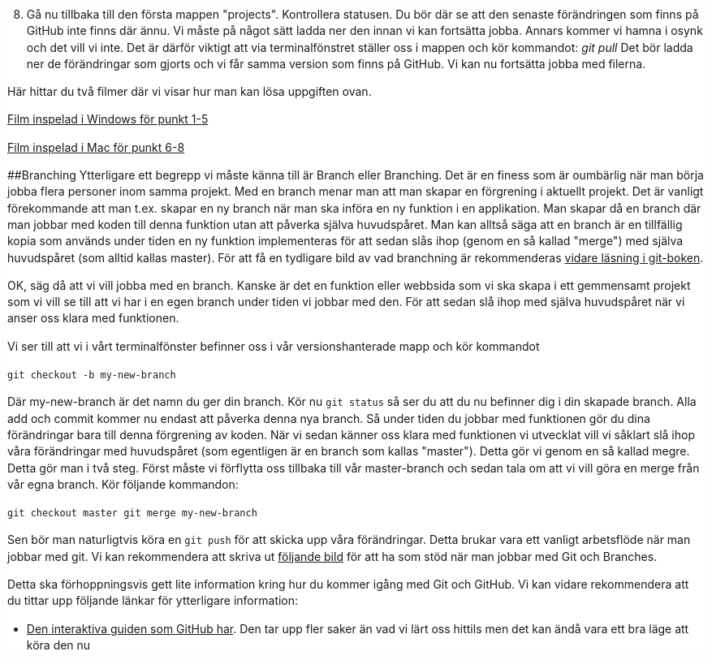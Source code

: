 8. Gå nu tillbaka till den första mappen "projects". Kontrollera statusen. Du bör där se att den senaste förändringen som finns på GitHub inte finns där ännu. Vi måste på något sätt ladda ner den innan vi kan fortsätta jobba. Annars kommer vi hamna i osynk och det vill vi inte. Det är därför viktigt att via terminalfönstret ställer oss i mappen och kör kommandot:
	*git pull*
	Det bör ladda ner de förändringar som gjorts och vi får samma version som finns på GitHub. Vi kan nu fortsätta jobba med filerna.

Här hittar du två filmer där vi visar hur man kan lösa uppgiften ovan. 

[Film inspelad i Windows för punkt 1-5](http://orion.lnu.se/pub/information/coursepress/info/video/git/git_win.mp4)

[Film inspelad i Mac för punkt 6-8](http://orion.lnu.se/pub/information/coursepress/info/video/git/git_mac.mp4)

##Branching
Ytterligare ett begrepp vi måste känna till är Branch eller Branching. Det är en finess som är oumbärlig när man börja jobba flera personer inom samma projekt. Med en branch menar man att man skapar en förgrening i aktuellt projekt. Det är vanligt förekommande att man t.ex. skapar en ny branch när man ska införa en ny funktion i en applikation. Man skapar då en branch där man jobbar med koden till denna funktion utan att påverka själva huvudspåret. Man kan alltså säga att en branch är en tillfällig kopia som används under tiden en ny funktion implementeras för att sedan slås ihop (genom en så kallad "merge") med själva huvudspåret (som alltid kallas master). För att få en tydligare bild av vad branchning är rekommenderas [vidare läsning i git-boken](http://git-scm.com/book/en/Git-Branching-What-a-Branch-Is).

OK, säg då att vi vill jobba med en branch. Kanske är det en funktion eller webbsida som vi ska skapa i ett gemmensamt projekt som vi vill se till att vi har i en egen branch under tiden vi jobbar med den. För att sedan slå ihop med själva huvudspåret när vi anser oss klara med funktionen.

Vi ser till att vi i vårt terminalfönster befinner oss i vår versionshanterade mapp och kör kommandot

`git checkout -b my-new-branch`

Där my-new-branch är det namn du ger din branch. Kör nu `git status` så ser du att du nu befinner dig i din skapade branch. Alla add och commit kommer nu endast att påverka denna nya branch. Så under tiden du jobbar med funktionen gör du dina förändringar bara till denna förgrening av koden. När vi sedan känner oss klara med funktionen vi utvecklat vill vi såklart slå ihop våra förändringar med huvudspåret (som egentligen är en branch som kallas "master"). Detta gör vi genom en så kallad megre.
Detta gör man i två steg. Först måste vi förflytta oss tillbaka till vår master-branch och sedan tala om att vi vill göra en merge från vår egna branch. Kör följande kommandon:

`git checkout master
git merge my-new-branch`

Sen bör man naturligtvis köra en `git push` för att skicka upp våra förändringar. Detta brukar vara ett vanligt arbetsflöde när man jobbar med git. Vi kan rekommendera att skriva ut [följande bild](https://www.sonassi.com/wp-content/uploads/2012/07/simple_git_daily_workflow.pdf) för att ha som stöd när man jobbar med Git och Branches.

Detta ska förhoppningsvis gett lite information kring hur du kommer igång med Git och GitHub. Vi kan vidare rekommendera att du tittar upp följande länkar för ytterligare information:

* [Den interaktiva guiden som GitHub har](https://try.GitHub.io). Den tar upp fler saker än vad vi lärt oss hittils men det kan ändå vara ett bra läge att köra den nu
